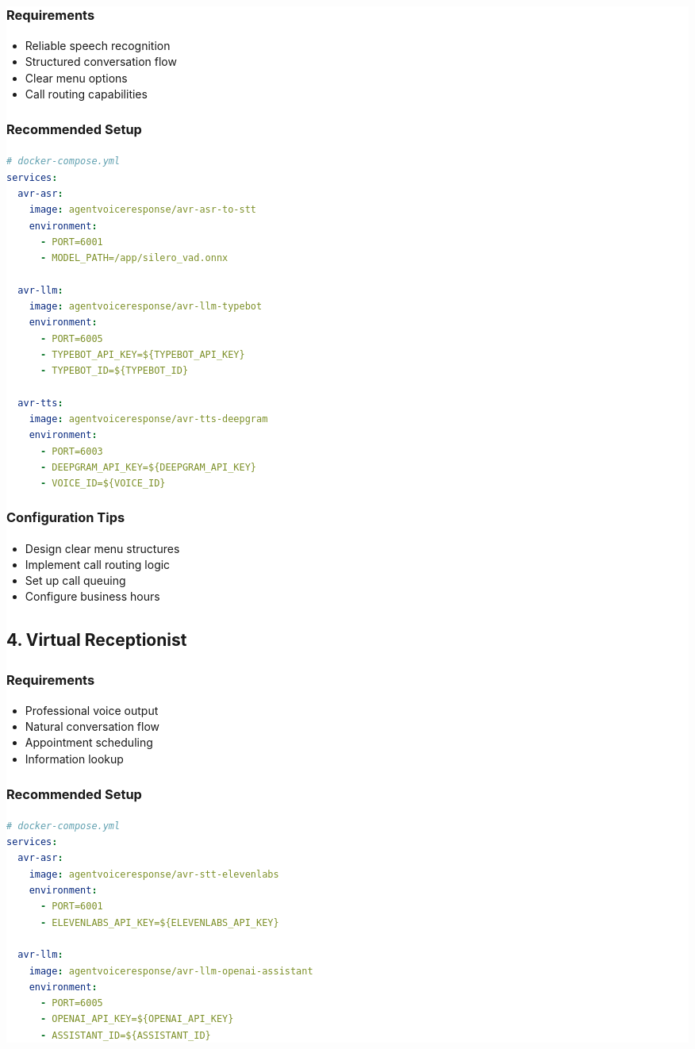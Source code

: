 ### Requirements
- Reliable speech recognition
- Structured conversation flow
- Clear menu options
- Call routing capabilities

### Recommended Setup
```yaml
# docker-compose.yml
services:
  avr-asr:
    image: agentvoiceresponse/avr-asr-to-stt
    environment:
      - PORT=6001
      - MODEL_PATH=/app/silero_vad.onnx

  avr-llm:
    image: agentvoiceresponse/avr-llm-typebot
    environment:
      - PORT=6005
      - TYPEBOT_API_KEY=${TYPEBOT_API_KEY}
      - TYPEBOT_ID=${TYPEBOT_ID}

  avr-tts:
    image: agentvoiceresponse/avr-tts-deepgram
    environment:
      - PORT=6003
      - DEEPGRAM_API_KEY=${DEEPGRAM_API_KEY}
      - VOICE_ID=${VOICE_ID}
```

### Configuration Tips
- Design clear menu structures
- Implement call routing logic
- Set up call queuing
- Configure business hours

## 4. Virtual Receptionist

### Requirements
- Professional voice output
- Natural conversation flow
- Appointment scheduling
- Information lookup

### Recommended Setup
```yaml
# docker-compose.yml
services:
  avr-asr:
    image: agentvoiceresponse/avr-stt-elevenlabs
    environment:
      - PORT=6001
      - ELEVENLABS_API_KEY=${ELEVENLABS_API_KEY}

  avr-llm:
    image: agentvoiceresponse/avr-llm-openai-assistant
    environment:
      - PORT=6005
      - OPENAI_API_KEY=${OPENAI_API_KEY}
      - ASSISTANT_ID=${ASSISTANT_ID}

```